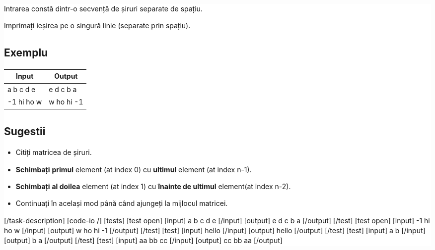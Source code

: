 Intrarea constă dintr-o secvență de șiruri separate de spațiu.

Imprimați ieșirea pe o singură linie \(separate prin spațiu\).

## Exemplu
|**Input**|**Output**|
|-----|------|
| a b c d e | e d c b a |
|-1 hi ho w | w ho hi -1 |


## Sugestii

* Citiți matricea de șiruri.

* **Schimbați**  **primul** element \(at index 0\) cu **ultimul** element \(at index n-1\).

* **Schimbați**  **al doilea** element \(at index 1\) cu **înainte de ultimul** element\(at index n-2\).

* Continuați în același mod până când ajungeți la mijlocul matricei.

[/task-description]
[code-io /]
[tests]
[test open]
[input]
a b c d e
[/input]
[output]
e d c b a
[/output]
[/test]
[test open]
[input]
-1 hi ho w
[/input]
[output]
w ho hi -1
[/output]
[/test]
[test]
[input]
hello
[/input]
[output]
hello
[/output]
[/test]
[test]
[input]
a b
[/input]
[output]
b a
[/output]
[/test]
[test]
[input]
aa bb cc
[/input]
[output]
cc bb aa
[/output]